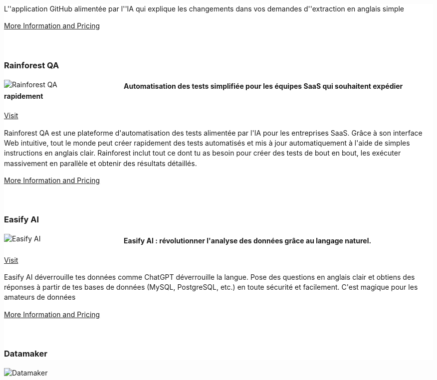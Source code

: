 L''application GitHub alimentée par l''IA qui explique les changements dans vos demandes d''extraction en anglais simple


[More Information and Pricing](https://thataicollection.com/fr/application/whatthediff?utm_source=aicollection&utm_medium=github&utm_campaign=aicollection)

<br />


### Rainforest QA
<img align="left" width="240" src="https://cdn.thataicollection.com/screenshots/screenshot-rainforest-qa.webp" alt="Rainforest QA">

#### Automatisation des tests simplifiée pour les équipes SaaS qui souhaitent expédier rapidement


[Visit](https://thataicollection.com/redirect/rainforest-qa?utm_source=aicollection&utm_medium=github&utm_campaign=aicollection)

Rainforest QA est une plateforme d'automatisation des tests alimentée par l'IA pour les entreprises SaaS. Grâce à son interface Web intuitive, tout le monde peut créer rapidement des tests automatisés et mis à jour automatiquement à l'aide de simples instructions en anglais clair. Rainforest inclut tout ce dont tu as besoin pour créer des tests de bout en bout, les exécuter massivement en parallèle et obtenir des résultats détaillés.


[More Information and Pricing](https://thataicollection.com/fr/application/rainforest-qa?utm_source=aicollection&utm_medium=github&utm_campaign=aicollection)

<br />


### Easify AI
<img align="left" width="240" src="https://cdn.thataicollection.com/screenshots/screenshot-easify-ai.webp" alt="Easify AI">

#### Easify AI : révolutionner l'analyse des données grâce au langage naturel.


[Visit](https://thataicollection.com/redirect/easify-ai?utm_source=aicollection&utm_medium=github&utm_campaign=aicollection)

Easify AI déverrouille tes données comme ChatGPT déverrouille la langue. Pose des questions en anglais clair et obtiens des réponses à partir de tes bases de données (MySQL, PostgreSQL, etc.) en toute sécurité et facilement. C'est magique pour les amateurs de données 


[More Information and Pricing](https://thataicollection.com/fr/application/easify-ai?utm_source=aicollection&utm_medium=github&utm_campaign=aicollection)

<br />


### Datamaker
<img align="left" width="240" src="https://cdn.thataicollection.com/screenshots/screenshot-datamaker.webp" alt="Datamaker">

